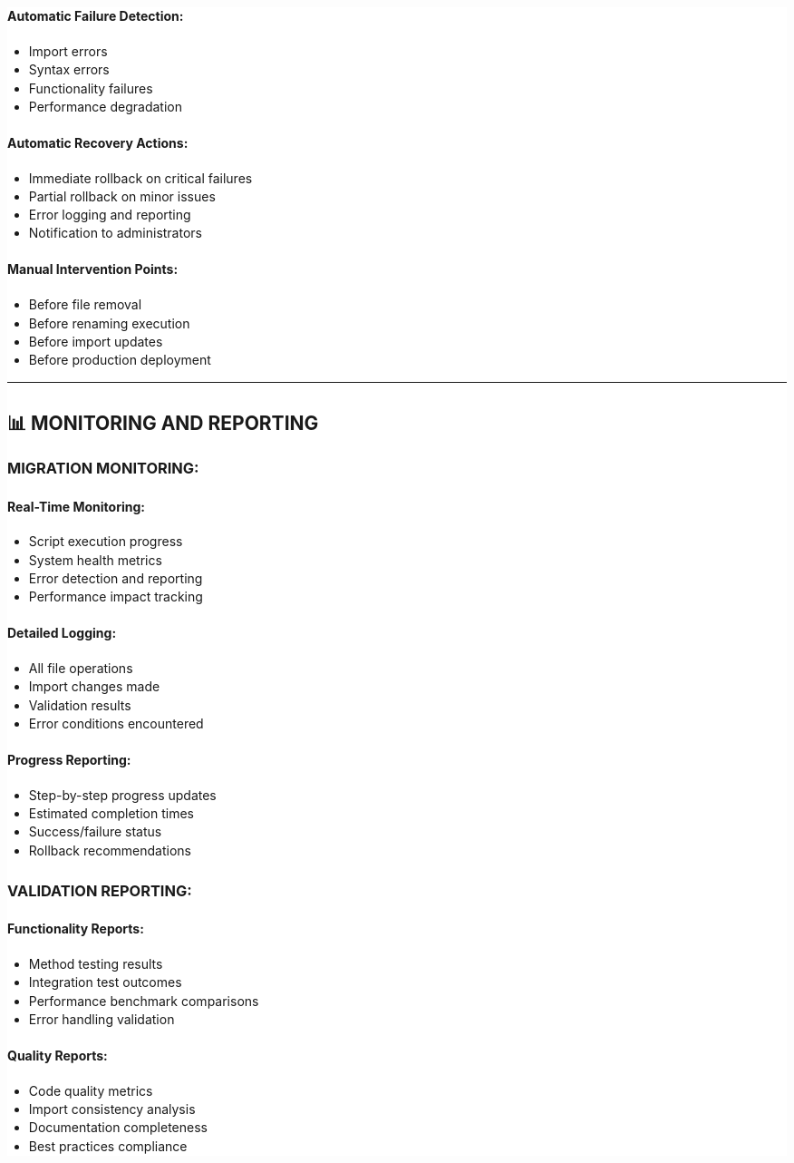 #### **Automatic Failure Detection:**
- Import errors
- Syntax errors
- Functionality failures
- Performance degradation

#### **Automatic Recovery Actions:**
- Immediate rollback on critical failures
- Partial rollback on minor issues
- Error logging and reporting
- Notification to administrators

#### **Manual Intervention Points:**
- Before file removal
- Before renaming execution
- Before import updates
- Before production deployment

---

## 📊 MONITORING AND REPORTING

### **MIGRATION MONITORING:**

#### **Real-Time Monitoring:**
- Script execution progress
- System health metrics
- Error detection and reporting
- Performance impact tracking

#### **Detailed Logging:**
- All file operations
- Import changes made
- Validation results
- Error conditions encountered

#### **Progress Reporting:**
- Step-by-step progress updates
- Estimated completion times
- Success/failure status
- Rollback recommendations

### **VALIDATION REPORTING:**

#### **Functionality Reports:**
- Method testing results
- Integration test outcomes
- Performance benchmark comparisons
- Error handling validation

#### **Quality Reports:**
- Code quality metrics
- Import consistency analysis
- Documentation completeness
- Best practices compliance
